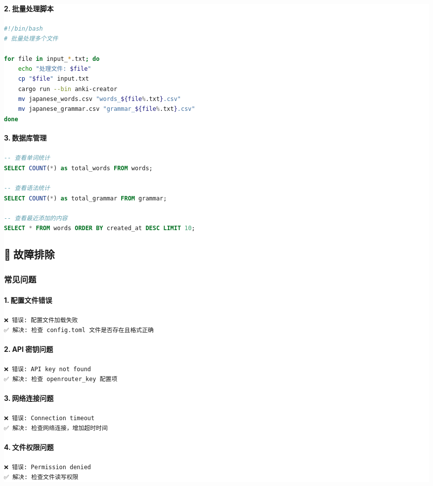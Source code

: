 
#### 2. 批量处理脚本
```bash
#!/bin/bash
# 批量处理多个文件

for file in input_*.txt; do
    echo "处理文件: $file"
    cp "$file" input.txt
    cargo run --bin anki-creator
    mv japanese_words.csv "words_${file%.txt}.csv"
    mv japanese_grammar.csv "grammar_${file%.txt}.csv"
done
```

#### 3. 数据库管理
```sql
-- 查看单词统计
SELECT COUNT(*) as total_words FROM words;

-- 查看语法统计
SELECT COUNT(*) as total_grammar FROM grammar;

-- 查看最近添加的内容
SELECT * FROM words ORDER BY created_at DESC LIMIT 10;
```

## 🚨 故障排除

### 常见问题

#### 1. 配置文件错误
```
❌ 错误: 配置文件加载失败
✅ 解决: 检查 config.toml 文件是否存在且格式正确
```

#### 2. API 密钥问题
```
❌ 错误: API key not found
✅ 解决: 检查 openrouter_key 配置项
```

#### 3. 网络连接问题
```
❌ 错误: Connection timeout
✅ 解决: 检查网络连接，增加超时时间
```

#### 4. 文件权限问题
```
❌ 错误: Permission denied
✅ 解决: 检查文件读写权限
```
